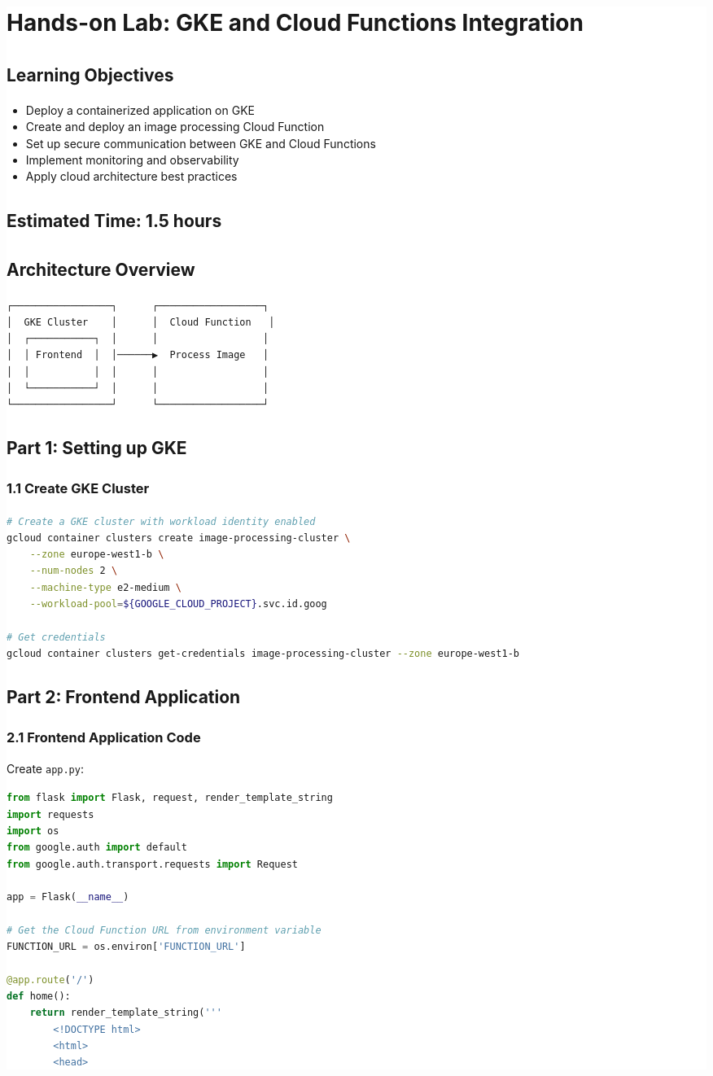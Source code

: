 # Hands-on Lab: GKE and Cloud Functions Integration

## Learning Objectives
- Deploy a containerized application on GKE
- Create and deploy an image processing Cloud Function
- Set up secure communication between GKE and Cloud Functions
- Implement monitoring and observability
- Apply cloud architecture best practices

## Estimated Time: 1.5 hours

## Architecture Overview
```
┌─────────────────┐      ┌──────────────────┐
│  GKE Cluster    │      │  Cloud Function   │
│  ┌───────────┐  │      │                  │
│  │ Frontend  │  │──────▶  Process Image   │
│  │           │  │      │                  │
│  └───────────┘  │      │                  │
└─────────────────┘      └──────────────────┘
```

## Part 1: Setting up GKE

### 1.1 Create GKE Cluster
```bash
# Create a GKE cluster with workload identity enabled
gcloud container clusters create image-processing-cluster \
    --zone europe-west1-b \
    --num-nodes 2 \
    --machine-type e2-medium \
    --workload-pool=${GOOGLE_CLOUD_PROJECT}.svc.id.goog

# Get credentials
gcloud container clusters get-credentials image-processing-cluster --zone europe-west1-b
```

## Part 2: Frontend Application

### 2.1 Frontend Application Code
Create `app.py`:
```python
from flask import Flask, request, render_template_string
import requests
import os
from google.auth import default
from google.auth.transport.requests import Request

app = Flask(__name__)

# Get the Cloud Function URL from environment variable
FUNCTION_URL = os.environ['FUNCTION_URL']

@app.route('/')
def home():
    return render_template_string('''
        <!DOCTYPE html>
        <html>
        <head>
```